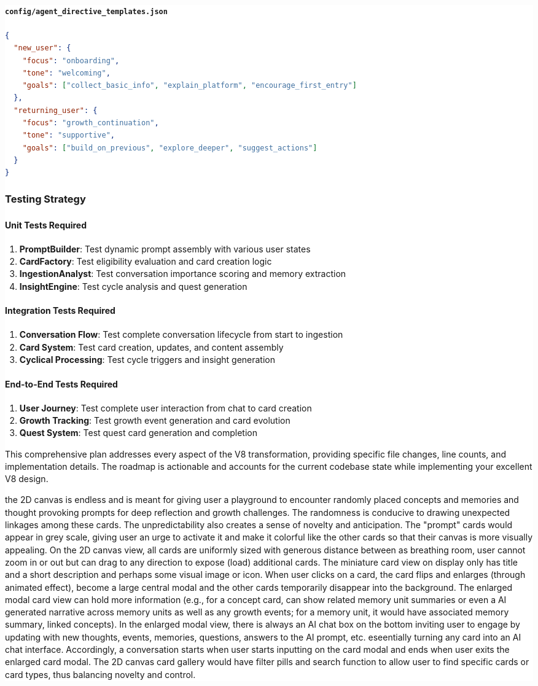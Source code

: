 #### `config/agent_directive_templates.json`
```json
{
  "new_user": {
    "focus": "onboarding",
    "tone": "welcoming",
    "goals": ["collect_basic_info", "explain_platform", "encourage_first_entry"]
  },
  "returning_user": {
    "focus": "growth_continuation",
    "tone": "supportive",
    "goals": ["build_on_previous", "explore_deeper", "suggest_actions"]
  }
}
```

### Testing Strategy

#### Unit Tests Required
1. **PromptBuilder**: Test dynamic prompt assembly with various user states
2. **CardFactory**: Test eligibility evaluation and card creation logic
3. **IngestionAnalyst**: Test conversation importance scoring and memory extraction
4. **InsightEngine**: Test cycle analysis and quest generation

#### Integration Tests Required
1. **Conversation Flow**: Test complete conversation lifecycle from start to ingestion
2. **Card System**: Test card creation, updates, and content assembly
3. **Cyclical Processing**: Test cycle triggers and insight generation

#### End-to-End Tests Required
1. **User Journey**: Test complete user interaction from chat to card creation
2. **Growth Tracking**: Test growth event generation and card evolution
3. **Quest System**: Test quest card generation and completion

This comprehensive plan addresses every aspect of the V8 transformation, providing specific file changes, line counts, and implementation details. The roadmap is actionable and accounts for the current codebase state while implementing your excellent V8 design.



the 2D canvas is endless and is meant for giving user a playground to encounter randomly placed concepts and memories and thought provoking prompts for deep reflection and growth challenges. The randomness is conducive to drawing unexpected linkages among these cards. The unpredictability also creates a sense of novelty and anticipation. The "prompt" cards would appear in grey scale, giving user an urge to activate it and make it colorful like the other cards so that their canvas is more visually appealing. On the 2D canvas view, all cards are uniformly sized with generous distance between as breathing room, user cannot zoom in or out but can drag to any direction to expose (load) additional cards. The miniature card view on display only has title and a short description and perhaps some visual image or icon. When user clicks on a card, the card flips and enlarges (through animated effect), become a large central modal and the other cards temporarily disappear into the background. The enlarged modal card view can hold more information (e.g., for a concept card, can show related memory unit summaries or even a AI generated narrative across memory units as well as any growth events; for a memory unit, it would have associated memory summary, linked concepts). In the enlarged modal view, there is always an AI chat box on the bottom inviting user to engage by updating with new thoughts, events, memories, questions, answers to the AI prompt, etc. eseentially turning any card into an AI chat interface. Accordingly, a conversation starts when user starts inputting on the card modal and ends when user exits the enlarged card modal. The 2D canvas card gallery would have filter pills and search function to allow user to find specific cards or card types, thus balancing novelty and control.
